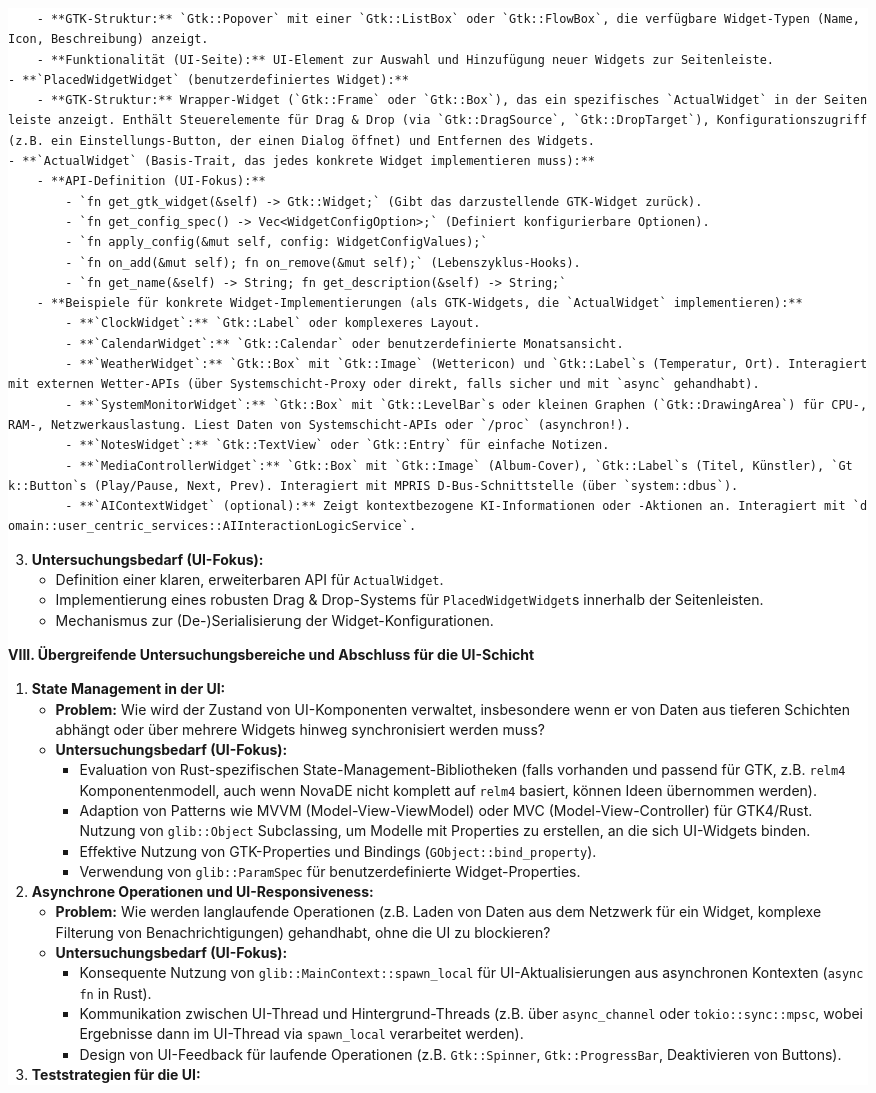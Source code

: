         - **GTK-Struktur:** `Gtk::Popover` mit einer `Gtk::ListBox` oder `Gtk::FlowBox`, die verfügbare Widget-Typen (Name, Icon, Beschreibung) anzeigt.
        - **Funktionalität (UI-Seite):** UI-Element zur Auswahl und Hinzufügung neuer Widgets zur Seitenleiste.
    - **`PlacedWidgetWidget` (benutzerdefiniertes Widget):**
        - **GTK-Struktur:** Wrapper-Widget (`Gtk::Frame` oder `Gtk::Box`), das ein spezifisches `ActualWidget` in der Seitenleiste anzeigt. Enthält Steuerelemente für Drag & Drop (via `Gtk::DragSource`, `Gtk::DropTarget`), Konfigurationszugriff (z.B. ein Einstellungs-Button, der einen Dialog öffnet) und Entfernen des Widgets.
    - **`ActualWidget` (Basis-Trait, das jedes konkrete Widget implementieren muss):**
        - **API-Definition (UI-Fokus):**
            - `fn get_gtk_widget(&self) -> Gtk::Widget;` (Gibt das darzustellende GTK-Widget zurück).
            - `fn get_config_spec() -> Vec<WidgetConfigOption>;` (Definiert konfigurierbare Optionen).
            - `fn apply_config(&mut self, config: WidgetConfigValues);`
            - `fn on_add(&mut self); fn on_remove(&mut self);` (Lebenszyklus-Hooks).
            - `fn get_name(&self) -> String; fn get_description(&self) -> String;`
        - **Beispiele für konkrete Widget-Implementierungen (als GTK-Widgets, die `ActualWidget` implementieren):**
            - **`ClockWidget`:** `Gtk::Label` oder komplexeres Layout.
            - **`CalendarWidget`:** `Gtk::Calendar` oder benutzerdefinierte Monatsansicht.
            - **`WeatherWidget`:** `Gtk::Box` mit `Gtk::Image` (Wettericon) und `Gtk::Label`s (Temperatur, Ort). Interagiert mit externen Wetter-APIs (über Systemschicht-Proxy oder direkt, falls sicher und mit `async` gehandhabt).
            - **`SystemMonitorWidget`:** `Gtk::Box` mit `Gtk::LevelBar`s oder kleinen Graphen (`Gtk::DrawingArea`) für CPU-, RAM-, Netzwerkauslastung. Liest Daten von Systemschicht-APIs oder `/proc` (asynchron!).
            - **`NotesWidget`:** `Gtk::TextView` oder `Gtk::Entry` für einfache Notizen.
            - **`MediaControllerWidget`:** `Gtk::Box` mit `Gtk::Image` (Album-Cover), `Gtk::Label`s (Titel, Künstler), `Gtk::Button`s (Play/Pause, Next, Prev). Interagiert mit MPRIS D-Bus-Schnittstelle (über `system::dbus`).
            - **`AIContextWidget` (optional):** Zeigt kontextbezogene KI-Informationen oder -Aktionen an. Interagiert mit `domain::user_centric_services::AIInteractionLogicService`.
3. **Untersuchungsbedarf (UI-Fokus):**
    - Definition einer klaren, erweiterbaren API für `ActualWidget`.
    - Implementierung eines robusten Drag & Drop-Systems für `PlacedWidgetWidget`s innerhalb der Seitenleisten.
    - Mechanismus zur (De-)Serialisierung der Widget-Konfigurationen.

**VIII. Übergreifende Untersuchungsbereiche und Abschluss für die UI-Schicht**

1. **State Management in der UI:**
    - **Problem:** Wie wird der Zustand von UI-Komponenten verwaltet, insbesondere wenn er von Daten aus tieferen Schichten abhängt oder über mehrere Widgets hinweg synchronisiert werden muss?
    - **Untersuchungsbedarf (UI-Fokus):**
        - Evaluation von Rust-spezifischen State-Management-Bibliotheken (falls vorhanden und passend für GTK, z.B. `relm4` Komponentenmodell, auch wenn NovaDE nicht komplett auf `relm4` basiert, können Ideen übernommen werden).
        - Adaption von Patterns wie MVVM (Model-View-ViewModel) oder MVC (Model-View-Controller) für GTK4/Rust. Nutzung von `glib::Object` Subclassing, um Modelle mit Properties zu erstellen, an die sich UI-Widgets binden.
        - Effektive Nutzung von GTK-Properties und Bindings (`GObject::bind_property`).
        - Verwendung von `glib::ParamSpec` für benutzerdefinierte Widget-Properties.
2. **Asynchrone Operationen und UI-Responsiveness:**
    - **Problem:** Wie werden langlaufende Operationen (z.B. Laden von Daten aus dem Netzwerk für ein Widget, komplexe Filterung von Benachrichtigungen) gehandhabt, ohne die UI zu blockieren?
    - **Untersuchungsbedarf (UI-Fokus):**
        - Konsequente Nutzung von `glib::MainContext::spawn_local` für UI-Aktualisierungen aus asynchronen Kontexten (`async fn` in Rust).
        - Kommunikation zwischen UI-Thread und Hintergrund-Threads (z.B. über `async_channel` oder `tokio::sync::mpsc`, wobei Ergebnisse dann im UI-Thread via `spawn_local` verarbeitet werden).
        - Design von UI-Feedback für laufende Operationen (z.B. `Gtk::Spinner`, `Gtk::ProgressBar`, Deaktivieren von Buttons).
3. **Teststrategien für die UI:**
